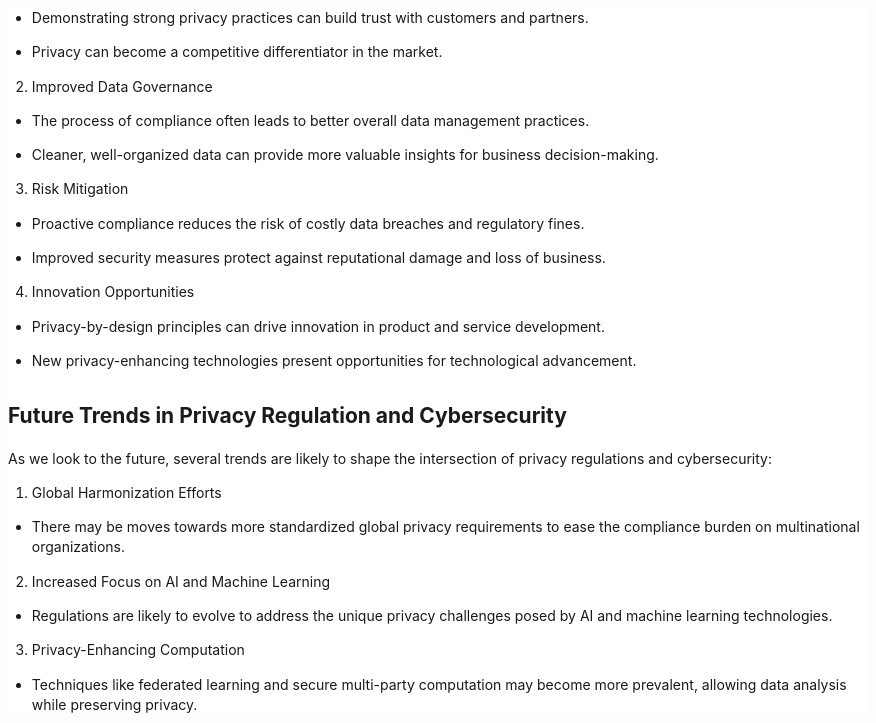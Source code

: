 
* Demonstrating strong privacy practices can build trust with customers and partners.

* Privacy can become a competitive differentiator in the market.




2. Improved Data Governance


* The process of compliance often leads to better overall data management practices.

* Cleaner, well-organized data can provide more valuable insights for business decision-making.




3. Risk Mitigation


* Proactive compliance reduces the risk of costly data breaches and regulatory fines.

* Improved security measures protect against reputational damage and loss of business.




4. Innovation Opportunities


* Privacy-by-design principles can drive innovation in product and service development.

* New privacy-enhancing technologies present opportunities for technological advancement.




## Future Trends in Privacy Regulation and Cybersecurity



As we look to the future, several trends are likely to shape the intersection of privacy regulations and cybersecurity:



1. Global Harmonization Efforts


* There may be moves towards more standardized global privacy requirements to ease the compliance burden on multinational organizations.




2. Increased Focus on AI and Machine Learning


* Regulations are likely to evolve to address the unique privacy challenges posed by AI and machine learning technologies.




3. Privacy-Enhancing Computation


* Techniques like federated learning and secure multi-party computation may become more prevalent, allowing data analysis while preserving privacy.

